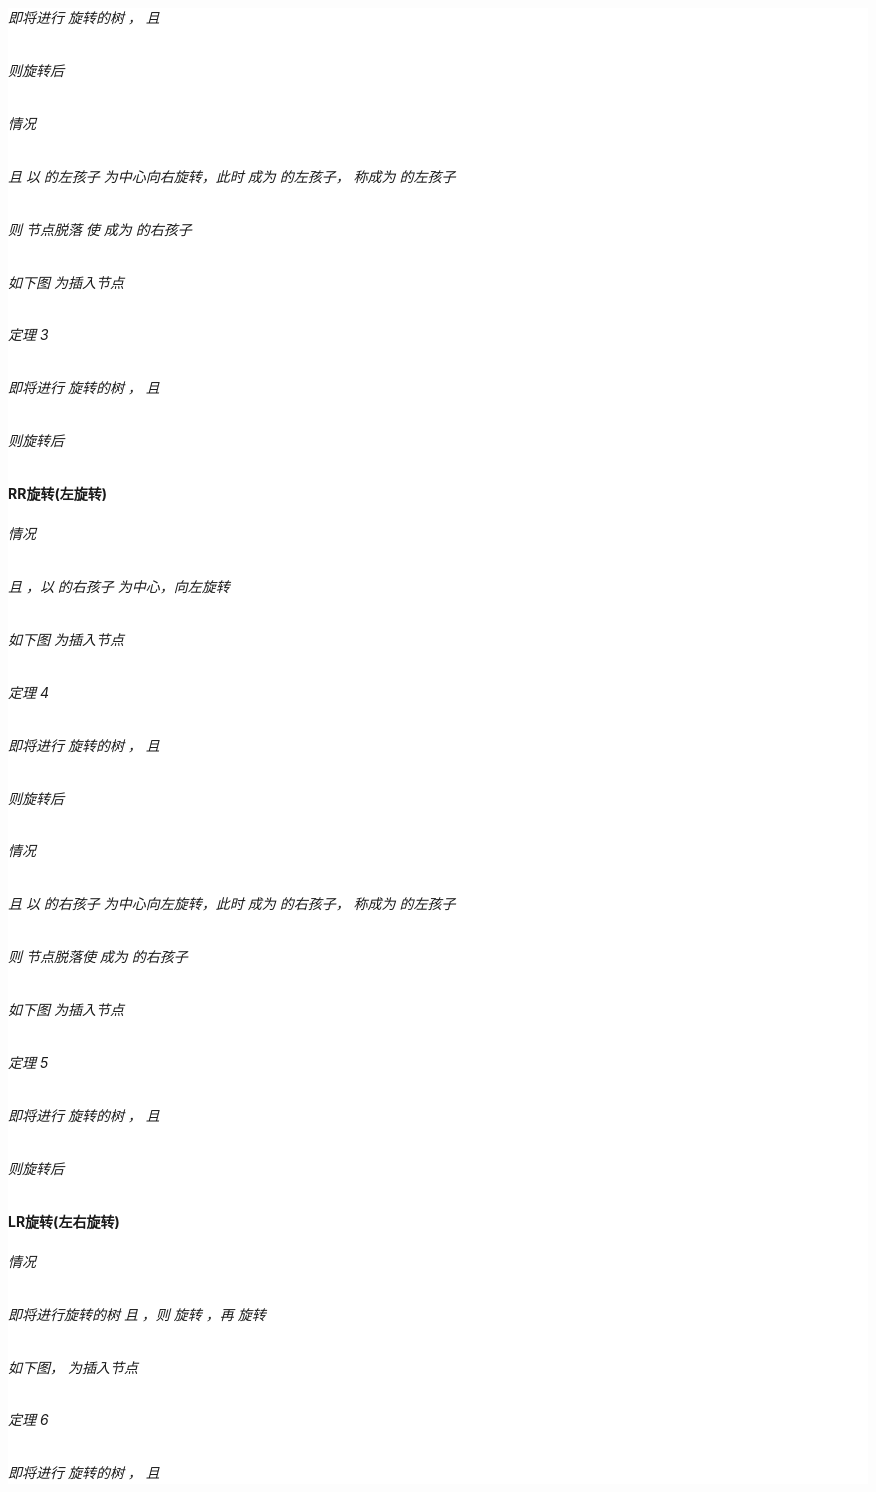 ###### 即将进行 旋转的树 ， 且

###### 则旋转后

###### 情况

###### 且 以 的左孩子 为中心向右旋转，此时 成为 的左孩子， 称成为 的左孩子

###### 则 节点脱落 使 成为 的右孩子

###### 如下图 为插入节点


###### 定理 3

###### 即将进行 旋转的树 ， 且

###### 则旋转后

#### RR旋转(左旋转)

###### 情况

###### 且 ，以 的右孩子 为中心，向左旋转

###### 如下图 为插入节点

###### 定理 4

###### 即将进行 旋转的树 ， 且

###### 则旋转后

###### 情况

###### 且 以 的右孩子 为中心向左旋转，此时 成为 的右孩子， 称成为 的左孩子

###### 则 节点脱落使 成为 的右孩子

###### 如下图 为插入节点


###### 定理 5

###### 即将进行 旋转的树 ， 且

###### 则旋转后

#### LR旋转(左右旋转)

###### 情况

###### 即将进行旋转的树 且 ，则 旋转 ，再 旋转

###### 如下图， 为插入节点

###### 定理 6

###### 即将进行 旋转的树 ， 且
